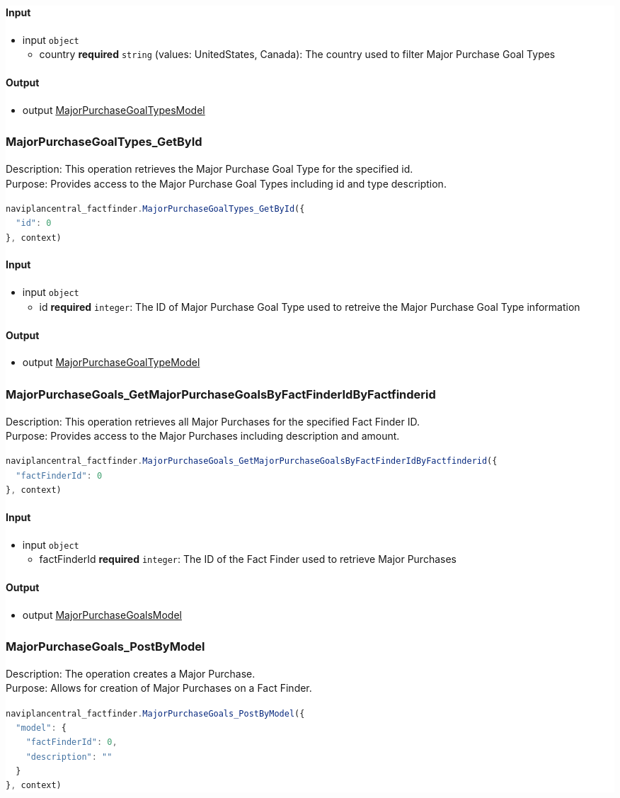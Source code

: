 #### Input
* input `object`
  * country **required** `string` (values: UnitedStates, Canada): The country used to filter Major Purchase Goal Types

#### Output
* output [MajorPurchaseGoalTypesModel](#majorpurchasegoaltypesmodel)

### MajorPurchaseGoalTypes_GetById
Description: This operation retrieves the Major Purchase Goal Type for the specified id.<br />
              Purpose: Provides access to the Major Purchase Goal Types including id and type description.


```js
naviplancentral_factfinder.MajorPurchaseGoalTypes_GetById({
  "id": 0
}, context)
```

#### Input
* input `object`
  * id **required** `integer`: The ID of Major Purchase Goal Type used to retreive the Major Purchase Goal Type information

#### Output
* output [MajorPurchaseGoalTypeModel](#majorpurchasegoaltypemodel)

### MajorPurchaseGoals_GetMajorPurchaseGoalsByFactFinderIdByFactfinderid
Description: This operation retrieves all Major Purchases for the specified Fact Finder ID.<br />
              Purpose: Provides access to the Major Purchases including description and amount.


```js
naviplancentral_factfinder.MajorPurchaseGoals_GetMajorPurchaseGoalsByFactFinderIdByFactfinderid({
  "factFinderId": 0
}, context)
```

#### Input
* input `object`
  * factFinderId **required** `integer`: The ID of the Fact Finder used to retrieve Major Purchases

#### Output
* output [MajorPurchaseGoalsModel](#majorpurchasegoalsmodel)

### MajorPurchaseGoals_PostByModel
Description: The operation creates a Major Purchase.<br />
              Purpose: Allows for creation of Major Purchases on a Fact Finder.


```js
naviplancentral_factfinder.MajorPurchaseGoals_PostByModel({
  "model": {
    "factFinderId": 0,
    "description": ""
  }
}, context)
```
